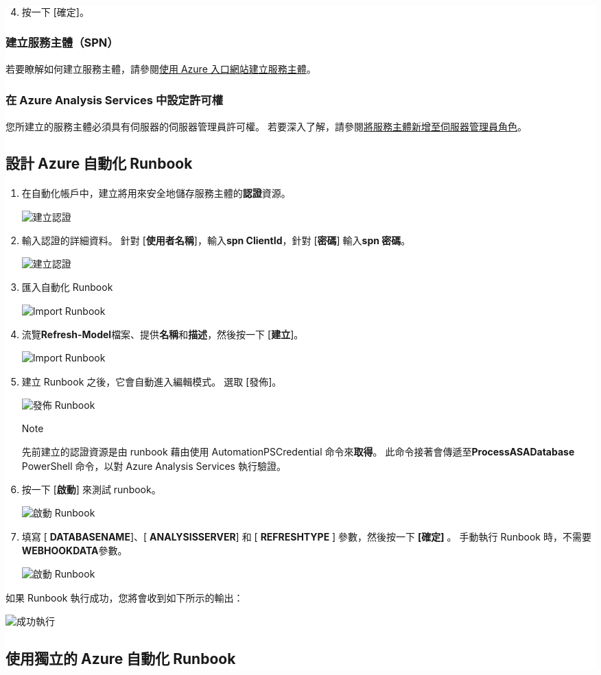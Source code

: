 4. 按一下 [確定]。
 
### <a name="create-a-service-principal-spn"></a>建立服務主體（SPN）

若要瞭解如何建立服務主體，請參閱[使用 Azure 入口網站建立服務主體](../active-directory/develop/howto-create-service-principal-portal.md)。

### <a name="configure-permissions-in-azure-analysis-services"></a>在 Azure Analysis Services 中設定許可權
 
您所建立的服務主體必須具有伺服器的伺服器管理員許可權。 若要深入了解，請參閱[將服務主體新增至伺服器管理員角色](analysis-services-addservprinc-admins.md)。

## <a name="design-the-azure-automation-runbook"></a>設計 Azure 自動化 Runbook

1. 在自動化帳戶中，建立將用來安全地儲存服務主體的**認證**資源。

    ![建立認證](./media/analysis-services-refresh-azure-automation/6.png)

2. 輸入認證的詳細資料。  針對 [**使用者名稱**]，輸入**spn ClientId**，針對 [**密碼**] 輸入**spn 密碼**。

    ![建立認證](./media/analysis-services-refresh-azure-automation/7.png)

3. 匯入自動化 Runbook

    ![Import Runbook](./media/analysis-services-refresh-azure-automation/8.png)

4. 流覽**Refresh-Model**檔案、提供**名稱**和**描述**，然後按一下 [**建立**]。

    ![Import Runbook](./media/analysis-services-refresh-azure-automation/9.png)

5. 建立 Runbook 之後，它會自動進入編輯模式。  選取 [發佈]。

    ![發佈 Runbook](./media/analysis-services-refresh-azure-automation/10.png)

    > [!NOTE]
    > 先前建立的認證資源是由 runbook 藉由使用 AutomationPSCredential 命令來**取得**。  此命令接著會傳遞至**ProcessASADatabase** PowerShell 命令，以對 Azure Analysis Services 執行驗證。

6. 按一下 [**啟動**] 來測試 runbook。

    ![啟動 Runbook](./media/analysis-services-refresh-azure-automation/11.png)

7. 填寫 [ **DATABASENAME**]、[ **ANALYSISSERVER**] 和 [ **REFRESHTYPE** ] 參數，然後按一下 **[確定]** 。 手動執行 Runbook 時，不需要**WEBHOOKDATA**參數。

    ![啟動 Runbook](./media/analysis-services-refresh-azure-automation/12.png)

如果 Runbook 執行成功，您將會收到如下所示的輸出：

![成功執行](./media/analysis-services-refresh-azure-automation/13.png)

## <a name="use-a-self-contained-azure-automation-runbook"></a>使用獨立的 Azure 自動化 Runbook
